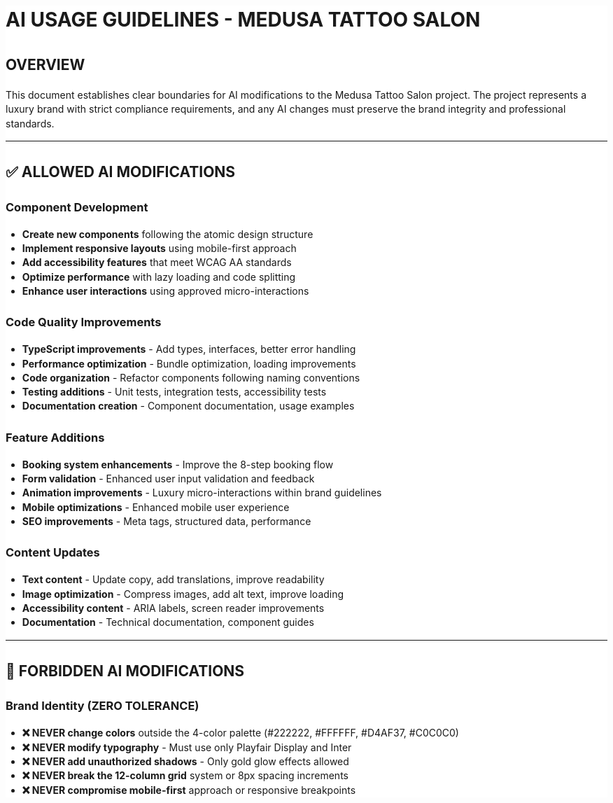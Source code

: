 # AI USAGE GUIDELINES - MEDUSA TATTOO SALON

## OVERVIEW

This document establishes clear boundaries for AI modifications to the Medusa Tattoo Salon project. The project represents a luxury brand with strict compliance requirements, and any AI changes must preserve the brand integrity and professional standards.

---

## ✅ ALLOWED AI MODIFICATIONS

### Component Development
- **Create new components** following the atomic design structure
- **Implement responsive layouts** using mobile-first approach
- **Add accessibility features** that meet WCAG AA standards
- **Optimize performance** with lazy loading and code splitting
- **Enhance user interactions** using approved micro-interactions

### Code Quality Improvements
- **TypeScript improvements** - Add types, interfaces, better error handling
- **Performance optimization** - Bundle optimization, loading improvements
- **Code organization** - Refactor components following naming conventions
- **Testing additions** - Unit tests, integration tests, accessibility tests
- **Documentation creation** - Component documentation, usage examples

### Feature Additions
- **Booking system enhancements** - Improve the 8-step booking flow
- **Form validation** - Enhanced user input validation and feedback
- **Animation improvements** - Luxury micro-interactions within brand guidelines
- **Mobile optimizations** - Enhanced mobile user experience
- **SEO improvements** - Meta tags, structured data, performance

### Content Updates
- **Text content** - Update copy, add translations, improve readability
- **Image optimization** - Compress images, add alt text, improve loading
- **Accessibility content** - ARIA labels, screen reader improvements
- **Documentation** - Technical documentation, component guides

---

## 🚫 FORBIDDEN AI MODIFICATIONS

### Brand Identity (ZERO TOLERANCE)
- **❌ NEVER change colors** outside the 4-color palette (#222222, #FFFFFF, #D4AF37, #C0C0C0)
- **❌ NEVER modify typography** - Must use only Playfair Display and Inter
- **❌ NEVER add unauthorized shadows** - Only gold glow effects allowed
- **❌ NEVER break the 12-column grid** system or 8px spacing increments
- **❌ NEVER compromise mobile-first** approach or responsive breakpoints
